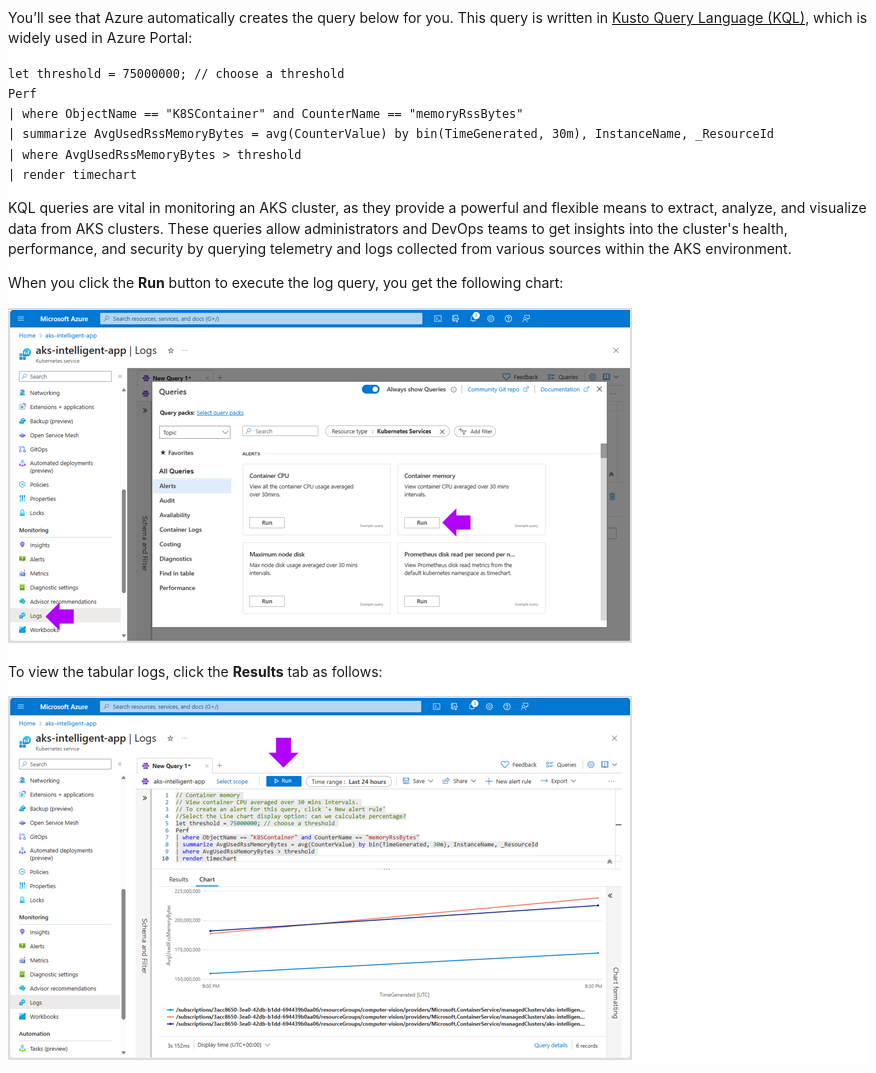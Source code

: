 You’ll see that Azure automatically creates the query below for you. This query is written in [Kusto Query Language (KQL)](https://learn.microsoft.com/azure/data-explorer/kusto/query/?WT.mc_id=javascript-99907-ninarasi), which is widely used in Azure Portal:

```
let threshold = 75000000; // choose a threshold 
Perf
| where ObjectName == "K8SContainer" and CounterName == "memoryRssBytes"
| summarize AvgUsedRssMemoryBytes = avg(CounterValue) by bin(TimeGenerated, 30m), InstanceName, _ResourceId
| where AvgUsedRssMemoryBytes > threshold 
| render timechart
```
 
KQL queries are vital in monitoring an AKS cluster, as they provide a powerful and flexible means to extract, analyze, and visualize data from AKS clusters. These queries allow administrators and DevOps teams to get insights into the cluster's health, performance, and security by querying telemetry and logs collected from various sources within the AKS environment.
 
When you click the **Run** button to execute the log query, you get the following chart:

![image of chart after running diagnostics settings in Azure](../../static/img/fallforia/blogs/2023-10-05/blog-image-2-6-6.png)

To view the tabular logs, click the **Results** tab as follows:

![image of log results after running diagnostics settings in Azure](../../static/img/fallforia/blogs/2023-10-05/blog-image-2-6-7.png)
